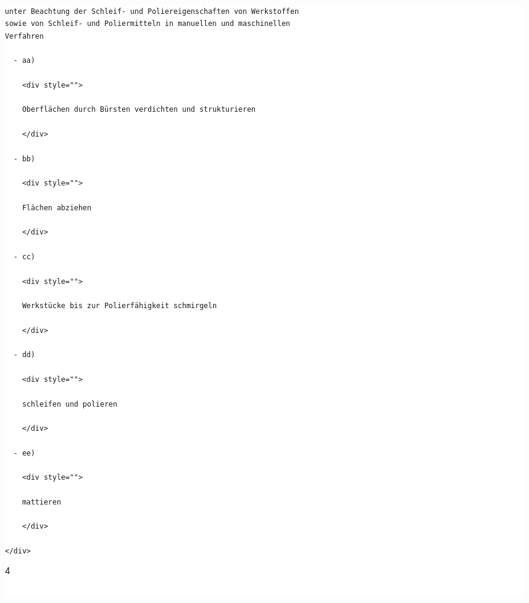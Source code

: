     unter Beachtung der Schleif- und Poliereigenschaften von Werkstoffen
    sowie von Schleif- und Poliermitteln in manuellen und maschinellen
    Verfahren
    
      - aa)
        
        <div style="">
        
        Oberflächen durch Bürsten verdichten und strukturieren
        
        </div>
    
      - bb)
        
        <div style="">
        
        Flächen abziehen
        
        </div>
    
      - cc)
        
        <div style="">
        
        Werkstücke bis zur Polierfähigkeit schmirgeln
        
        </div>
    
      - dd)
        
        <div style="">
        
        schleifen und polieren
        
        </div>
    
      - ee)
        
        <div style="">
        
        mattieren
        
        </div>
    
    </div>

</td>

<td style="border-right: 0.5pt solid ; border-bottom: 0.5pt solid ; " align="center" valign="middle" charoff="50">

4

</td>

<td style="border-right: 0.5pt solid ; border-bottom: 0.5pt solid ; " align="center" valign="top" charoff="50">

 

</td>

<td style="border-right: 0.5pt solid ; border-bottom: 0.5pt solid ; " align="center" valign="top" charoff="50">
